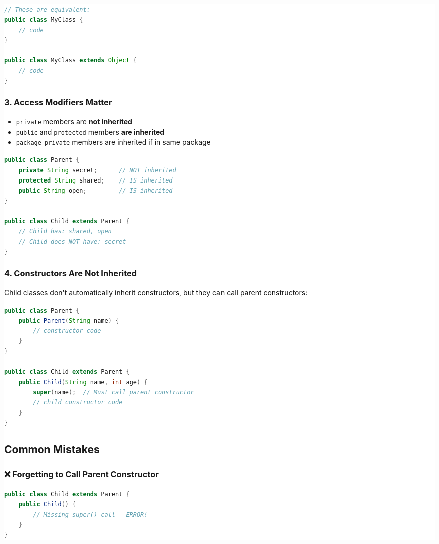 ```java
// These are equivalent:
public class MyClass {
    // code
}

public class MyClass extends Object {
    // code
}
```

### 3. **Access Modifiers Matter**
- `private` members are **not inherited**
- `public` and `protected` members **are inherited**
- `package-private` members are inherited if in same package

```java
public class Parent {
    private String secret;      // NOT inherited
    protected String shared;    // IS inherited
    public String open;         // IS inherited
}

public class Child extends Parent {
    // Child has: shared, open
    // Child does NOT have: secret
}
```

### 4. **Constructors Are Not Inherited**
Child classes don't automatically inherit constructors, but they can call parent constructors:

```java
public class Parent {
    public Parent(String name) {
        // constructor code
    }
}

public class Child extends Parent {
    public Child(String name, int age) {
        super(name);  // Must call parent constructor
        // child constructor code
    }
}
```

## Common Mistakes

### ❌ Forgetting to Call Parent Constructor
```java
public class Child extends Parent {
    public Child() {
        // Missing super() call - ERROR!
    }
}
```

